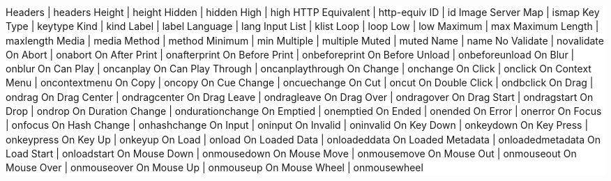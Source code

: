 Headers | headers
Height | height
Hidden | hidden
High | high
HTTP Equivalent | http-equiv
ID | id
Image Server Map | ismap
Key Type | keytype
Kind | kind
Label | label
Language | lang
Input List | klist
Loop | loop
Low | low
Maximum | max
Maximum Length | maxlength
Media | media
Method | method
Minimum | min
Multiple | multiple
Muted | muted
Name | name
No Validate | novalidate
On Abort | onabort
On After Print | onafterprint
On Before Print | onbeforeprint
On Before Unload | onbeforeunload
On Blur | onblur
On Can Play | oncanplay
On Can Play Through | oncanplaythrough
On Change | onchange
On Click | onclick
On Context Menu | oncontextmenu
On Copy | oncopy
On Cue Change | oncuechange
On Cut | oncut
On Double Click | ondbclick
On Drag | ondrag
On Drag Center | ondragcenter
On Drag Leave | ondragleave
On Drag Over | ondragover
On Drag Start | ondragstart
On Drop | ondrop
On Duration Change | ondurationchange
On Emptied | onemptied
On Ended | onended
On Error | onerror
On Focus | onfocus
On Hash Change | onhashchange
On Input | oninput
On Invalid | oninvalid
On Key Down | onkeydown
On Key Press | onkeypress
On Key Up | onkeyup
On Load | onload
On Loaded Data | onloadeddata
On Loaded Metadata | onloadedmetadata
On Load Start | onloadstart
On Mouse Down | onmousedown
On Mouse Move | onmousemove
On Mouse Out | onmouseout
On Mouse Over | onmouseover
On Mouse Up | onmouseup
On Mouse Wheel | onmousewheel
